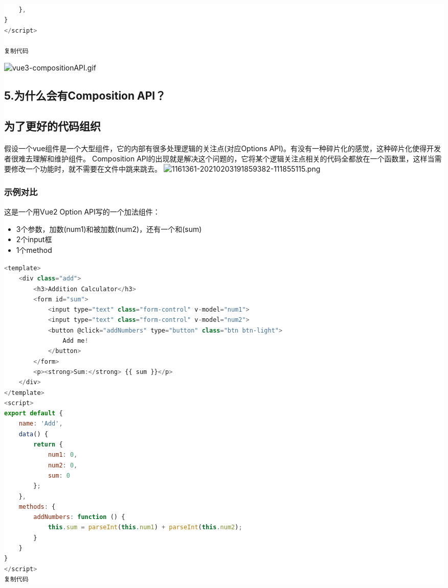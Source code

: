```js
    },
}
</script>

复制代码
```

![vue3-compositionAPI.gif](https://p3-juejin.byteimg.com/tos-cn-i-k3u1fbpfcp/26567e35a75f4416b8c3ef187218a464~tplv-k3u1fbpfcp-zoom-in-crop-mark:1304:0:0:0.awebp)

## 5.为什么会有Composition API？

## 为了更好的代码组织

假设一个vue组件是一个大型组件，它的内部有很多处理逻辑的关注点(对应Options API)。有没有一种碎片化的感觉，这种碎片化使得开发者很难去理解和维护组件。 Composition API的出现就是解决这个问题的，它将某个逻辑关注点相关的代码全都放在一个函数里，这样当需要修改一个功能时，就不需要在文件中跳来跳去。 ![1161361-20210203191859382-111855115.png](https://p6-juejin.byteimg.com/tos-cn-i-k3u1fbpfcp/68d311f558724536977084dd13f536b6~tplv-k3u1fbpfcp-zoom-in-crop-mark:1304:0:0:0.awebp)

### 示例对比

这是一个用Vue2 Option API写的一个加法组件：

- 3个参数，加数(num1)和被加数(num2)，还有一个和(sum)
- 2个input框
- 1个method

```js
<template>
    <div class="add">
        <h3>Addition Calculator</h3>
        <form id="sum">
            <input type="text" class="form-control" v-model="num1">
            <input type="text" class="form-control" v-model="num2">
            <button @click="addNumbers" type="button" class="btn btn-light">
                Add me!
            </button>
        </form>
        <p><strong>Sum:</strong> {{ sum }}</p>
    </div>
</template>
<script>
export default {
    name: 'Add',
    data() {
        return {
            num1: 0,
            num2: 0,
            sum: 0
        };
    },
    methods: {
        addNumbers: function () {
            this.sum = parseInt(this.num1) + parseInt(this.num2);
        }
    }
}
</script>
复制代码
```
